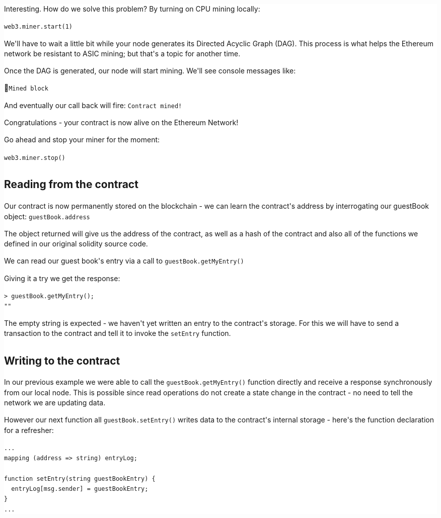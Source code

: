 Interesting. How do we solve this problem? By turning on CPU mining locally:

```
web3.miner.start(1)
```

We'll have to wait a little bit while your node generates its Directed Acyclic
Graph (DAG). This process is what helps the Ethereum network be resistant to
ASIC mining; but that's a topic for another time.

Once the DAG is generated, our node will start mining. We'll see console
messages like:

:hammer:`Mined block`

And eventually our call back will fire: `Contract mined!`

Congratulations - your contract is now alive on the Ethereum Network!

Go ahead and stop your miner for the moment:

```
web3.miner.stop()
```

## Reading from the contract

Our contract is now permanently stored on the blockchain - we can learn the
contract's address by interrogating our guestBook object: `guestBook.address`

The object returned will give us the address of the contract, as well as a hash
of the contract and also all of the functions we defined in our original
solidity source code.

We can read our guest book's entry via a call to `guestBook.getMyEntry()`

Giving it a try we get the response:

```
> guestBook.getMyEntry();
""
```

The empty string is expected - we haven't yet written an entry to the contract's
storage. For this we will have to send a transaction to the contract and tell it
to invoke the `setEntry` function.

## Writing to the contract

In our previous example we were able to call the `guestBook.getMyEntry()`
function directly and receive a response synchronously from our local node. This
is possible since read operations do not create a state change in the contract -
no need to tell the network we are updating data.

However our next function all `guestBook.setEntry()` writes data to the
contract's internal storage - here's the function declaration for a refresher:

```
...
mapping (address => string) entryLog;

function setEntry(string guestBookEntry) {
  entryLog[msg.sender] = guestBookEntry;
}
...
```
